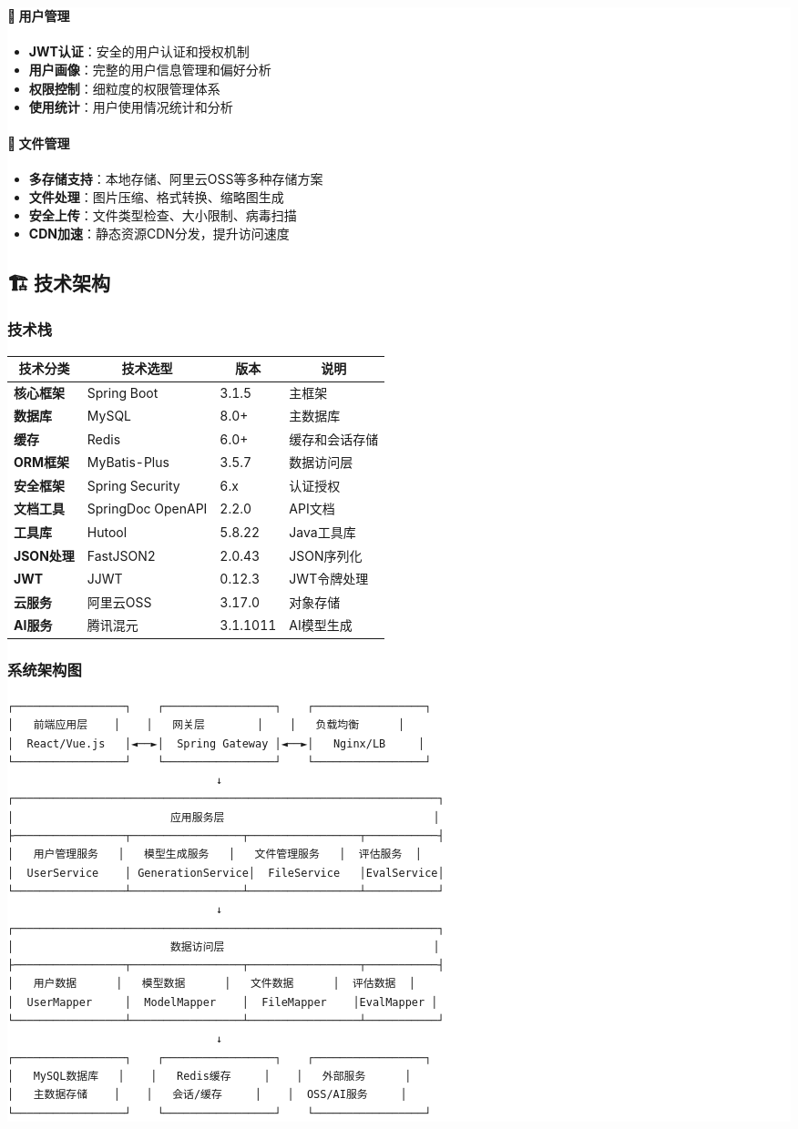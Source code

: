 #### 👥 用户管理
- **JWT认证**：安全的用户认证和授权机制
- **用户画像**：完整的用户信息管理和偏好分析
- **权限控制**：细粒度的权限管理体系
- **使用统计**：用户使用情况统计和分析

#### 📁 文件管理
- **多存储支持**：本地存储、阿里云OSS等多种存储方案
- **文件处理**：图片压缩、格式转换、缩略图生成
- **安全上传**：文件类型检查、大小限制、病毒扫描
- **CDN加速**：静态资源CDN分发，提升访问速度

## 🏗️ 技术架构

### 技术栈

| 技术分类 | 技术选型 | 版本 | 说明 |
|---------|---------|------|------|
| **核心框架** | Spring Boot | 3.1.5 | 主框架 |
| **数据库** | MySQL | 8.0+ | 主数据库 |
| **缓存** | Redis | 6.0+ | 缓存和会话存储 |
| **ORM框架** | MyBatis-Plus | 3.5.7 | 数据访问层 |
| **安全框架** | Spring Security | 6.x | 认证授权 |
| **文档工具** | SpringDoc OpenAPI | 2.2.0 | API文档 |
| **工具库** | Hutool | 5.8.22 | Java工具库 |
| **JSON处理** | FastJSON2 | 2.0.43 | JSON序列化 |
| **JWT** | JJWT | 0.12.3 | JWT令牌处理 |
| **云服务** | 阿里云OSS | 3.17.0 | 对象存储 |
| **AI服务** | 腾讯混元 | 3.1.1011 | AI模型生成 |

### 系统架构图

```
┌─────────────────┐    ┌─────────────────┐    ┌─────────────────┐
│   前端应用层    │    │   网关层        │    │   负载均衡      │
│  React/Vue.js   │◄──►│  Spring Gateway │◄──►│   Nginx/LB     │
└─────────────────┘    └─────────────────┘    └─────────────────┘
                                ↓
┌─────────────────────────────────────────────────────────────────┐
│                        应用服务层                                │
├─────────────────┬─────────────────┬─────────────────┬───────────┤
│   用户管理服务   │   模型生成服务   │   文件管理服务   │  评估服务  │
│  UserService    │ GenerationService│  FileService   │EvalService│
└─────────────────┴─────────────────┴─────────────────┴───────────┘
                                ↓
┌─────────────────────────────────────────────────────────────────┐
│                        数据访问层                                │
├─────────────────┬─────────────────┬─────────────────┬───────────┤
│   用户数据      │   模型数据      │   文件数据      │  评估数据  │
│  UserMapper     │  ModelMapper    │  FileMapper    │EvalMapper │
└─────────────────┴─────────────────┴─────────────────┴───────────┘
                                ↓
┌─────────────────┐    ┌─────────────────┐    ┌─────────────────┐
│   MySQL数据库   │    │   Redis缓存     │    │   外部服务      │
│   主数据存储    │    │   会话/缓存     │    │  OSS/AI服务     │
└─────────────────┘    └─────────────────┘    └─────────────────┘
```